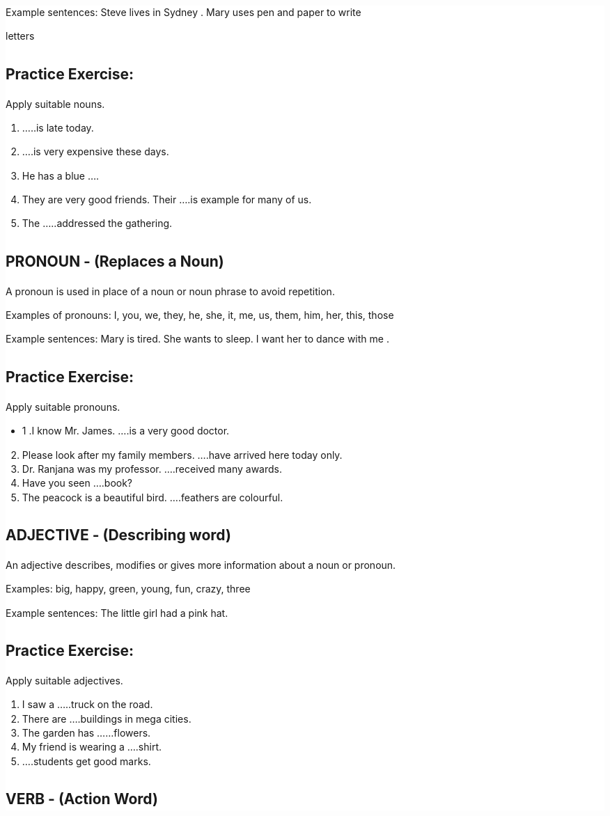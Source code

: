 Example sentences: Steve lives in Sydney . Mary uses pen and paper to write

letters

## Practice Exercise:

Apply suitable nouns.

1. …..is late today.

2. ….is very expensive these days.
3. He has a blue ….
4. They are very good friends. Their ….is example for many of us.
5. The …..addressed the gathering.

## PRONOUN - (Replaces a Noun)

A pronoun is used in place of a noun or noun phrase to avoid repetition.

Examples of pronouns: I, you, we, they, he, she, it, me, us, them, him, her, this, those

Example sentences: Mary is tired. She wants to sleep. I want her to dance with me .

## Practice Exercise:

Apply suitable pronouns.

- 1 .I know Mr. James. ….is a very good doctor.
2. Please look after my family members.  ….have arrived here today only.
3. Dr. Ranjana was my professor. ….received many awards.
4. Have you seen ….book?
5. The peacock is a beautiful bird. ….feathers are colourful.

## ADJECTIVE - (Describing word)

An adjective describes, modifies or gives more information about a noun or pronoun.

Examples: big, happy, green, young, fun, crazy, three

Example sentences: The little girl had a pink hat.

## Practice Exercise:

Apply suitable adjectives.

1. I saw a …..truck on the road.
2. There are ….buildings in mega cities.
3. The garden has ……flowers.
4. My friend is wearing a ….shirt.
5. ….students  get good marks.

## VERB - (Action Word)


